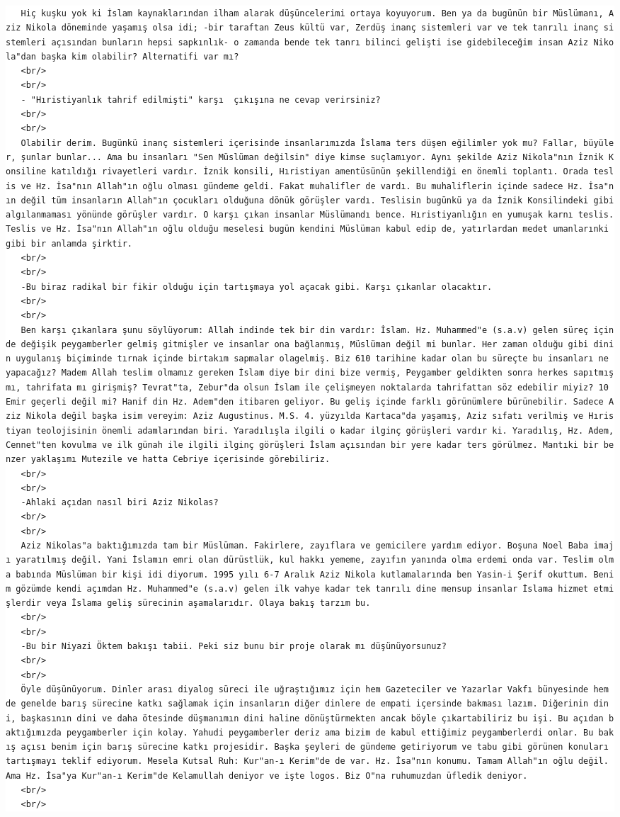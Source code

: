        Hiç kuşku yok ki İslam kaynaklarından ilham alarak düşüncelerimi ortaya koyuyorum. Ben ya da bugünün bir Müslümanı, Aziz Nikola döneminde yaşamış olsa idi; -bir taraftan Zeus kültü var, Zerdüş inanç sistemleri var ve tek tanrılı inanç sistemleri açısından bunların hepsi sapkınlık- o zamanda bende tek tanrı bilinci gelişti ise gidebileceğim insan Aziz Nikola"dan başka kim olabilir? Alternatifi var mı?
       <br/>
       <br/>
       - "Hıristiyanlık tahrif edilmişti" karşı  çıkışına ne cevap verirsiniz?
       <br/>
       <br/>
       Olabilir derim. Bugünkü inanç sistemleri içerisinde insanlarımızda İslama ters düşen eğilimler yok mu? Fallar, büyüler, şunlar bunlar... Ama bu insanları "Sen Müslüman değilsin" diye kimse suçlamıyor. Aynı şekilde Aziz Nikola"nın İznik Konsiline katıldığı rivayetleri vardır. İznik konsili, Hıristiyan amentüsünün şekillendiği en önemli toplantı. Orada teslis ve Hz. İsa"nın Allah"ın oğlu olması gündeme geldi. Fakat muhalifler de vardı. Bu muhaliflerin içinde sadece Hz. İsa"nın değil tüm insanların Allah"ın çocukları olduğuna dönük görüşler vardı. Teslisin bugünkü ya da İznik Konsilindeki gibi algılanmaması yönünde görüşler vardır. O karşı çıkan insanlar Müslümandı bence. Hıristiyanlığın en yumuşak karnı teslis. Teslis ve Hz. İsa"nın Allah"ın oğlu olduğu meselesi bugün kendini Müslüman kabul edip de, yatırlardan medet umanlarınki gibi bir anlamda şirktir.
       <br/>
       <br/>
       -Bu biraz radikal bir fikir olduğu için tartışmaya yol açacak gibi. Karşı çıkanlar olacaktır.
       <br/>
       <br/>
       Ben karşı çıkanlara şunu söylüyorum: Allah indinde tek bir din vardır: İslam. Hz. Muhammed"e (s.a.v) gelen süreç içinde değişik peygamberler gelmiş gitmişler ve insanlar ona bağlanmış, Müslüman değil mi bunlar. Her zaman olduğu gibi dinin uygulanış biçiminde tırnak içinde birtakım sapmalar olagelmiş. Biz 610 tarihine kadar olan bu süreçte bu insanları ne yapacağız? Madem Allah teslim olmamız gereken İslam diye bir dini bize vermiş, Peygamber geldikten sonra herkes sapıtmış mı, tahrifata mı girişmiş? Tevrat"ta, Zebur"da olsun İslam ile çelişmeyen noktalarda tahrifattan söz edebilir miyiz? 10 Emir geçerli değil mi? Hanif din Hz. Adem"den itibaren geliyor. Bu geliş içinde farklı görünümlere bürünebilir. Sadece Aziz Nikola değil başka isim vereyim: Aziz Augustinus. M.S. 4. yüzyılda Kartaca"da yaşamış, Aziz sıfatı verilmiş ve Hıristiyan teolojisinin önemli adamlarından biri. Yaradılışla ilgili o kadar ilginç görüşleri vardır ki. Yaradılış, Hz. Adem, Cennet"ten kovulma ve ilk günah ile ilgili ilginç görüşleri İslam açısından bir yere kadar ters görülmez. Mantıki bir benzer yaklaşımı Mutezile ve hatta Cebriye içerisinde görebiliriz.
       <br/>
       <br/>
       -Ahlaki açıdan nasıl biri Aziz Nikolas?
       <br/>
       <br/>
       Aziz Nikolas"a baktığımızda tam bir Müslüman. Fakirlere, zayıflara ve gemicilere yardım ediyor. Boşuna Noel Baba imajı yaratılmış değil. Yani İslamın emri olan dürüstlük, kul hakkı yememe, zayıfın yanında olma erdemi onda var. Teslim olma babında Müslüman bir kişi idi diyorum. 1995 yılı 6-7 Aralık Aziz Nikola kutlamalarında ben Yasin-i Şerif okuttum. Benim gözümde kendi açımdan Hz. Muhammed"e (s.a.v) gelen ilk vahye kadar tek tanrılı dine mensup insanlar İslama hizmet etmişlerdir veya İslama geliş sürecinin aşamalarıdır. Olaya bakış tarzım bu.
       <br/>
       <br/>
       -Bu bir Niyazi Öktem bakışı tabii. Peki siz bunu bir proje olarak mı düşünüyorsunuz?
       <br/>
       <br/>
       Öyle düşünüyorum. Dinler arası diyalog süreci ile uğraştığımız için hem Gazeteciler ve Yazarlar Vakfı bünyesinde hem de genelde barış sürecine katkı sağlamak için insanların diğer dinlere de empati içersinde bakması lazım. Diğerinin dini, başkasının dini ve daha ötesinde düşmanımın dini haline dönüştürmekten ancak böyle çıkartabiliriz bu işi. Bu açıdan baktığımızda peygamberler için kolay. Yahudi peygamberler deriz ama bizim de kabul ettiğimiz peygamberlerdi onlar. Bu bakış açısı benim için barış sürecine katkı projesidir. Başka şeyleri de gündeme getiriyorum ve tabu gibi görünen konuları tartışmayı teklif ediyorum. Mesela Kutsal Ruh: Kur"an-ı Kerim"de de var. Hz. İsa"nın konumu. Tamam Allah"ın oğlu değil. Ama Hz. İsa"ya Kur"an-ı Kerim"de Kelamullah deniyor ve işte logos. Biz O"na ruhumuzdan üfledik deniyor.
       <br/>
       <br/>
